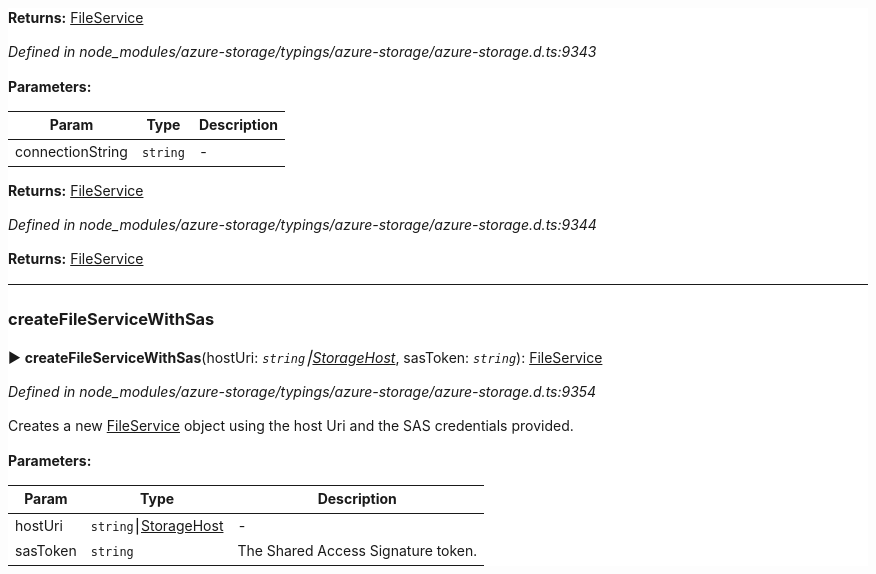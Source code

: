 



**Returns:** [FileService](_node_modules_azure_storage_typings_azure_storage_azure_storage_d_.azurestorage.services.file.fileservice.md)



*Defined in node_modules/azure-storage/typings/azure-storage/azure-storage.d.ts:9343*



**Parameters:**

| Param | Type | Description |
| ------ | ------ | ------ |
| connectionString | `string`   |  - |





**Returns:** [FileService](_node_modules_azure_storage_typings_azure_storage_azure_storage_d_.azurestorage.services.file.fileservice.md)



*Defined in node_modules/azure-storage/typings/azure-storage/azure-storage.d.ts:9344*





**Returns:** [FileService](_node_modules_azure_storage_typings_azure_storage_azure_storage_d_.azurestorage.services.file.fileservice.md)





___

<a id="createfileservicewithsas"></a>

###  createFileServiceWithSas

► **createFileServiceWithSas**(hostUri: *`string`⎮[StorageHost](../interfaces/_node_modules_azure_storage_typings_azure_storage_azure_storage_d_.azurestorage.storagehost.md)*, sasToken: *`string`*): [FileService](_node_modules_azure_storage_typings_azure_storage_azure_storage_d_.azurestorage.services.file.fileservice.md)



*Defined in node_modules/azure-storage/typings/azure-storage/azure-storage.d.ts:9354*



Creates a new [FileService](_node_modules_azure_storage_typings_azure_storage_azure_storage_d_.azurestorage.services.file.fileservice.md) object using the host Uri and the SAS credentials provided.


**Parameters:**

| Param | Type | Description |
| ------ | ------ | ------ |
| hostUri | `string`⎮[StorageHost](../interfaces/_node_modules_azure_storage_typings_azure_storage_azure_storage_d_.azurestorage.storagehost.md)   |  - |
| sasToken | `string`   |  The Shared Access Signature token. |

